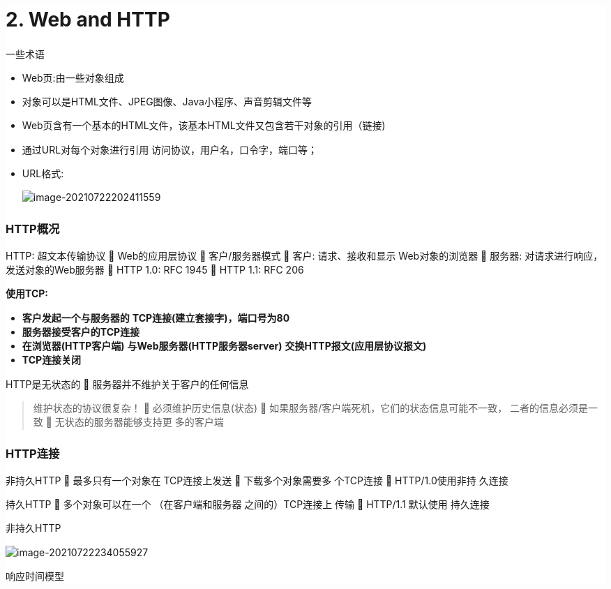 # 2.  Web and HTTP

一些术语

- Web页:由一些对象组成

- 对象可以是HTML文件、JPEG图像、Java小程序、声音剪辑文件等

- Web页含有一个基本的HTML文件，该基本HTML文件又包含若干对象的引用（链接)

- 通过URL对每个对象进行引用
  访问协议，用户名，口令字，端口等；

- URL格式:

  ![image-20210722202411559](http://knight777.oss-cn-beijing.aliyuncs.com/img/image-20210722202411559.png)

### HTTP概况

HTTP: 超文本传输协议 
 Web的应用层协议 
 客户/服务器模式 
	 客户: 请求、接收和显示 Web对象的浏览器 
	 服务器: 对请求进行响应， 发送对象的Web服务器 
 HTTP 1.0: RFC 1945 
 HTTP 1.1: RFC 206

**使用TCP:**

- **客户发起一个与服务器的**
  **TCP连接(建立套接字)，端口号为80**
- **服务器接受客户的TCP连接**
- **在浏览器(HTTP客户端)**
  **与Web服务器(HTTP服务器server)**
  **交换HTTP报文(应用层协议报文)**
- **TCP连接关闭**

HTTP是无状态的  服务器并不维护关于客户的任何信息

> 维护状态的协议很复杂！ 
>  必须维护历史信息(状态) 
>  如果服务器/客户端死机，它们的状态信息可能不一致， 二者的信息必须是一致 
>  无状态的服务器能够支持更 多的客户端

### HTTP连接

非持久HTTP  最多只有一个对象在 TCP连接上发送  下载多个对象需要多 个TCP连接  HTTP/1.0使用非持 久连接

持久HTTP  多个对象可以在一个 （在客户端和服务器 之间的）TCP连接上 传输  HTTP/1.1 默认使用 持久连接

非持久HTTP 

![image-20210722234055927](http://knight777.oss-cn-beijing.aliyuncs.com/img/image-20210722234055927.png)

响应时间模型
